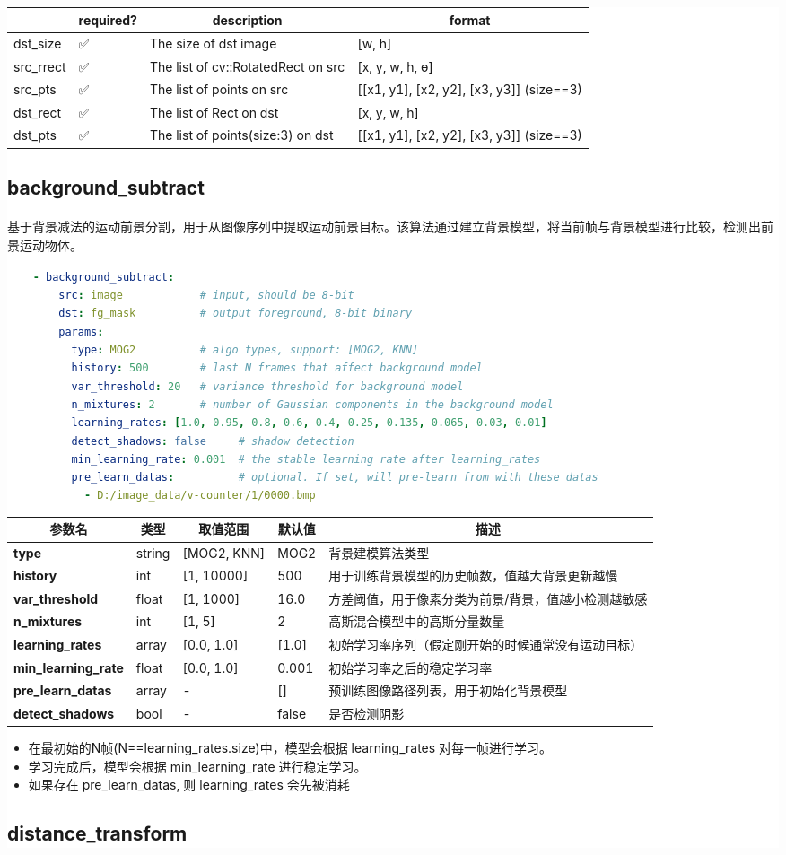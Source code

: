 |           | required? | description                        | format                                   |
| --------- | --------- | ---------------------------------- | ---------------------------------------- |
| dst_size  | ✅         | The size of dst image              | [w, h]                                   |
| src_rrect | ✅         | The list of cv::RotatedRect on src | [x, y, w, h, ɵ]                          |
| src_pts   | ✅         | The list of points on src          | [[x1, y1], [x2, y2], [x3, y3]] (size==3) |
| dst_rect  | ✅         | The list of Rect on dst            | [x, y, w, h]                             |
| dst_pts   | ✅         | The list of points(size:3) on dst  | [[x1, y1], [x2, y2], [x3, y3]] (size==3) |

## background_subtract

基于背景减法的运动前景分割，用于从图像序列中提取运动前景目标。该算法通过建立背景模型，将当前帧与背景模型进行比较，检测出前景运动物体。

```yaml
    - background_subtract:
        src: image            # input, should be 8-bit
        dst: fg_mask          # output foreground, 8-bit binary
        params:
          type: MOG2          # algo types, support: [MOG2, KNN]
          history: 500        # last N frames that affect background model
          var_threshold: 20   # variance threshold for background model
          n_mixtures: 2       # number of Gaussian components in the background model
          learning_rates: [1.0, 0.95, 0.8, 0.6, 0.4, 0.25, 0.135, 0.065, 0.03, 0.01] 
          detect_shadows: false     # shadow detection
          min_learning_rate: 0.001  # the stable learning rate after learning_rates
          pre_learn_datas:          # optional. If set, will pre-learn from with these datas
            - D:/image_data/v-counter/1/0000.bmp
```

| 参数名 | 类型 | 取值范围 | 默认值 | 描述 |
|--------|------|----------|--------|------|
| **type** | string | [MOG2, KNN] | MOG2 | 背景建模算法类型 |
| **history** | int | [1, 10000] | 500 | 用于训练背景模型的历史帧数，值越大背景更新越慢 |
| **var_threshold** | float | [1, 1000] | 16.0 | 方差阈值，用于像素分类为前景/背景，值越小检测越敏感 |
| **n_mixtures** | int | [1, 5] | 2 | 高斯混合模型中的高斯分量数量 |
| **learning_rates** | array | [0.0, 1.0] | [1.0] | 初始学习率序列（假定刚开始的时候通常没有运动目标） |
| **min_learning_rate** | float | [0.0, 1.0] | 0.001 | 初始学习率之后的稳定学习率 |
| **pre_learn_datas** | array | - | [] | 预训练图像路径列表，用于初始化背景模型 |
| **detect_shadows** | bool | - | false | 是否检测阴影 |

- 在最初始的N帧(N==learning_rates.size)中，模型会根据 learning_rates 对每一帧进行学习。
- 学习完成后，模型会根据 min_learning_rate 进行稳定学习。
- 如果存在 pre_learn_datas, 则 learning_rates 会先被消耗


## distance_transform
